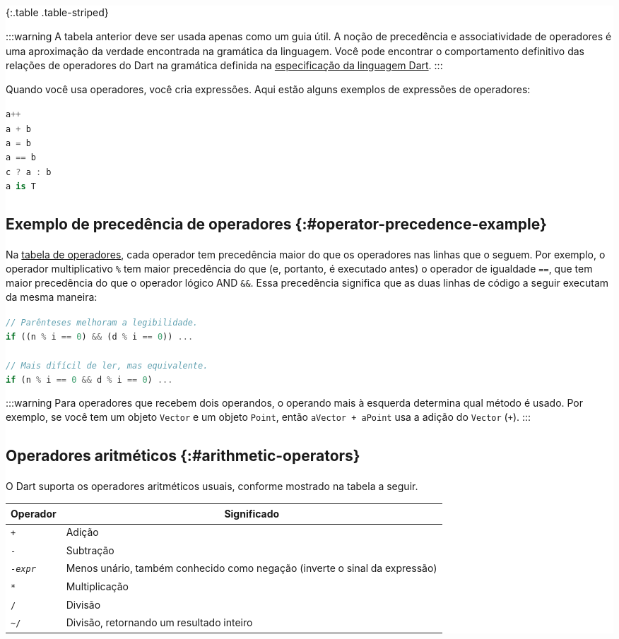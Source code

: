 {:.table .table-striped}

:::warning
A tabela anterior deve ser usada apenas como um guia útil.
A noção de precedência e associatividade de operadores
é uma aproximação da verdade encontrada na gramática da linguagem.
Você pode encontrar o comportamento definitivo das relações de operadores do Dart
na gramática definida na [especificação da linguagem Dart][].
:::

Quando você usa operadores, você cria expressões. Aqui estão alguns exemplos
de expressões de operadores:

<?code-excerpt "misc/test/language_tour/operators_test.dart (expressions)" replace="/,//g"?>
```dart
a++
a + b
a = b
a == b
c ? a : b
a is T
```

## Exemplo de precedência de operadores {:#operator-precedence-example}

Na [tabela de operadores](#operators),
cada operador tem precedência maior do que os operadores nas linhas
que o seguem. Por exemplo, o operador multiplicativo `%` tem maior
precedência do que (e, portanto, é executado antes) o operador de igualdade `==`,
que tem maior precedência do que o operador lógico AND `&&`. Essa
precedência significa que as duas linhas de código a seguir executam da mesma
maneira:

<?code-excerpt "misc/test/language_tour/operators_test.dart (precedence)"?>
```dart
// Parênteses melhoram a legibilidade.
if ((n % i == 0) && (d % i == 0)) ...

// Mais difícil de ler, mas equivalente.
if (n % i == 0 && d % i == 0) ...
```

:::warning
Para operadores que recebem dois operandos, o operando mais à esquerda determina qual
método é usado. Por exemplo, se você tem um objeto `Vector` e
um objeto `Point`, então `aVector + aPoint` usa a adição do `Vector` (`+`).
:::


## Operadores aritméticos {:#arithmetic-operators}

O Dart suporta os operadores aritméticos usuais, conforme mostrado na tabela a seguir.

| Operador    | Significado                                                                 |
|-------------|-----------------------------------------------------------------------------|
| `+`         | Adição                                                                     |
| `-`         | Subtração                                                                  |
| `-`*`expr`* | Menos unário, também conhecido como negação (inverte o sinal da expressão) |
| `*`         | Multiplicação                                                              |
| `/`         | Divisão                                                                    |
| `~/`        | Divisão, retornando um resultado inteiro                                    |

[Diferenças de plataforma de operações bit a bit]: /resources/language/number-representation#bitwise-operations
[operadores como membros de classe]: /language/methods#operators
[especificação da linguagem Dart]: /resources/language/spec
[identical()]: {{site.dart-api}}/dart-core/identical.html
[Operadores]: /language/methods#operators
[prefixos de biblioteca]: /language/libraries#specifying-a-library-prefix
[if-else]: /language/branches#if
[versão da linguagem]: /resources/language/evolution#language-versioning
[Classes]: /language/classes